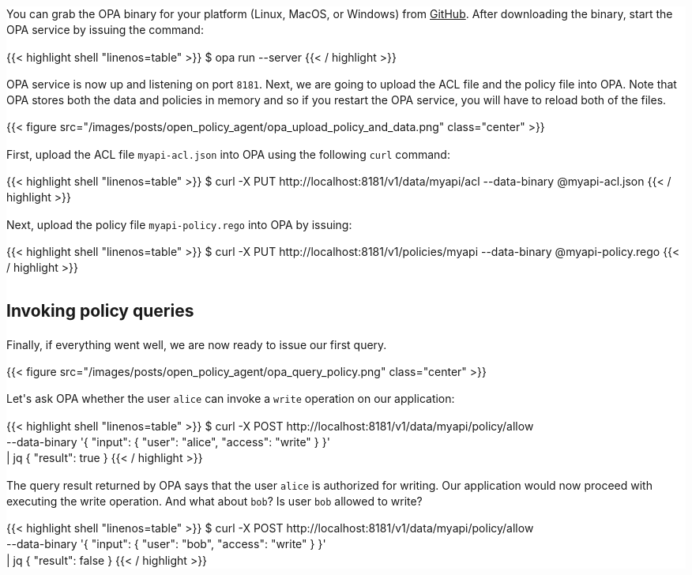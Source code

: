 You can grab the OPA binary for your  platform (Linux, MacOS, or Windows) from [GitHub](https://github.com/open-policy-agent/opa/releases). After downloading the binary, start the OPA service by issuing the command:

{{< highlight shell "linenos=table" >}}
$ opa run --server
{{< / highlight >}}

OPA service is now up and listening on port `8181`. Next, we are going to upload the ACL file and the policy file into OPA. Note that OPA stores both the data and policies in memory and so if you restart the OPA service, you will have to reload both of the files.

{{< figure src="/images/posts/open_policy_agent/opa_upload_policy_and_data.png" class="center" >}}

First, upload the ACL file `myapi-acl.json` into OPA using the following `curl` command:

{{< highlight shell "linenos=table" >}}
$ curl -X PUT http://localhost:8181/v1/data/myapi/acl --data-binary @myapi-acl.json
{{< / highlight >}}

Next, upload the policy file `myapi-policy.rego` into OPA by issuing:

{{< highlight shell "linenos=table" >}}
$ curl -X PUT http://localhost:8181/v1/policies/myapi --data-binary @myapi-policy.rego
{{< / highlight >}}

## Invoking policy queries

Finally, if everything went well, we are now ready to issue our first  query.

{{< figure src="/images/posts/open_policy_agent/opa_query_policy.png" class="center" >}}

Let's ask OPA whether the user `alice` can invoke a `write` operation on our application:

{{< highlight shell "linenos=table" >}}
$ curl -X POST http://localhost:8181/v1/data/myapi/policy/allow \
--data-binary '{ "input": { "user": "alice", "access": "write" } }' \
| jq
{
  "result": true
}
{{< / highlight >}}

The query result returned by OPA says that the user `alice` is authorized for writing. Our application would now proceed with executing the write operation. And what about `bob`? Is user `bob` allowed to write?

{{< highlight shell "linenos=table" >}}
$ curl -X POST http://localhost:8181/v1/data/myapi/policy/allow \
--data-binary '{ "input": { "user": "bob", "access": "write" } }' \
| jq
{
  "result": false
}
{{< / highlight >}}
